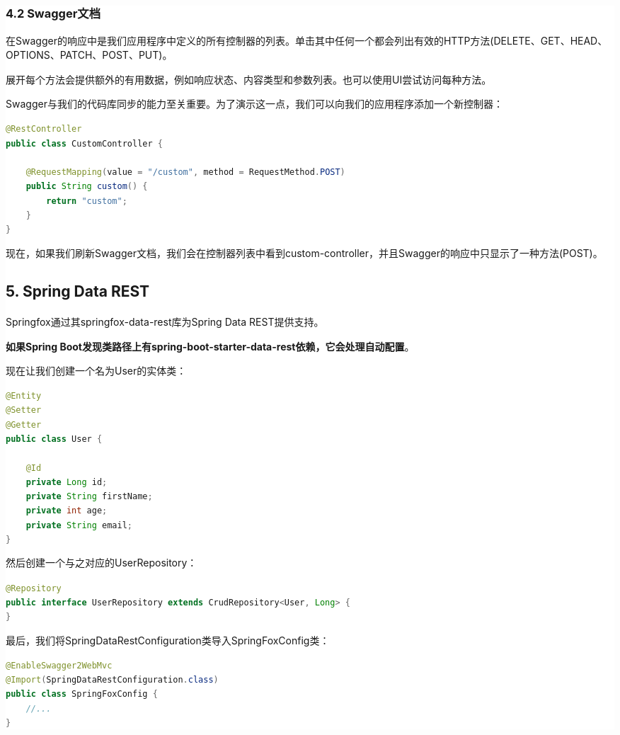 ### 4.2 Swagger文档

在Swagger的响应中是我们应用程序中定义的所有控制器的列表。单击其中任何一个都会列出有效的HTTP方法(DELETE、GET、HEAD、OPTIONS、PATCH、POST、PUT)。

展开每个方法会提供额外的有用数据，例如响应状态、内容类型和参数列表。也可以使用UI尝试访问每种方法。

Swagger与我们的代码库同步的能力至关重要。为了演示这一点，我们可以向我们的应用程序添加一个新控制器：

```java
@RestController
public class CustomController {

    @RequestMapping(value = "/custom", method = RequestMethod.POST)
    public String custom() {
        return "custom";
    }
}
```

现在，如果我们刷新Swagger文档，我们会在控制器列表中看到custom-controller，并且Swagger的响应中只显示了一种方法(POST)。

## 5. Spring Data REST

Springfox通过其springfox-data-rest库为Spring Data REST提供支持。

**如果Spring Boot发现类路径上有spring-boot-starter-data-rest依赖，它会处理自动配置**。

现在让我们创建一个名为User的实体类：

```java
@Entity
@Setter
@Getter
public class User {

    @Id
    private Long id;
    private String firstName;
    private int age;
    private String email;
}
```

然后创建一个与之对应的UserRepository：

```java
@Repository
public interface UserRepository extends CrudRepository<User, Long> {
}
```

最后，我们将SpringDataRestConfiguration类导入SpringFoxConfig类：

```java
@EnableSwagger2WebMvc
@Import(SpringDataRestConfiguration.class)
public class SpringFoxConfig {
    //...
}
```
